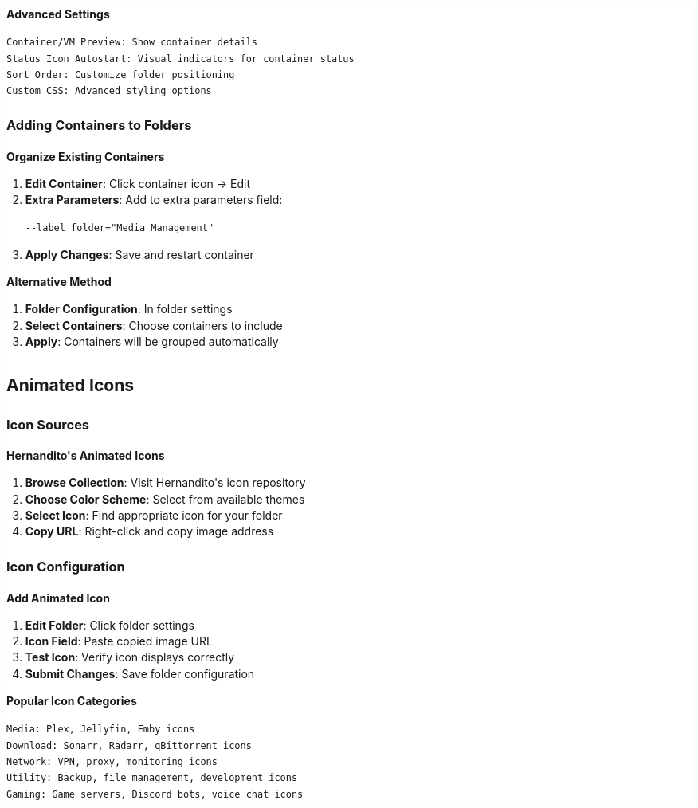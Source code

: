 **Advanced Settings**

```
Container/VM Preview: Show container details
Status Icon Autostart: Visual indicators for container status
Sort Order: Customize folder positioning
Custom CSS: Advanced styling options
```

### Adding Containers to Folders

**Organize Existing Containers**

1. **Edit Container**: Click container icon → Edit
2. **Extra Parameters**: Add to extra parameters field:
   ```
   --label folder="Media Management"
   ```
3. **Apply Changes**: Save and restart container

**Alternative Method**

1. **Folder Configuration**: In folder settings
2. **Select Containers**: Choose containers to include
3. **Apply**: Containers will be grouped automatically

## Animated Icons

### Icon Sources

**Hernandito's Animated Icons**

1. **Browse Collection**: Visit Hernandito's icon repository
2. **Choose Color Scheme**: Select from available themes
3. **Select Icon**: Find appropriate icon for your folder
4. **Copy URL**: Right-click and copy image address

### Icon Configuration

**Add Animated Icon**

1. **Edit Folder**: Click folder settings
2. **Icon Field**: Paste copied image URL
3. **Test Icon**: Verify icon displays correctly
4. **Submit Changes**: Save folder configuration

**Popular Icon Categories**

```
Media: Plex, Jellyfin, Emby icons
Download: Sonarr, Radarr, qBittorrent icons
Network: VPN, proxy, monitoring icons
Utility: Backup, file management, development icons
Gaming: Game servers, Discord bots, voice chat icons
```
